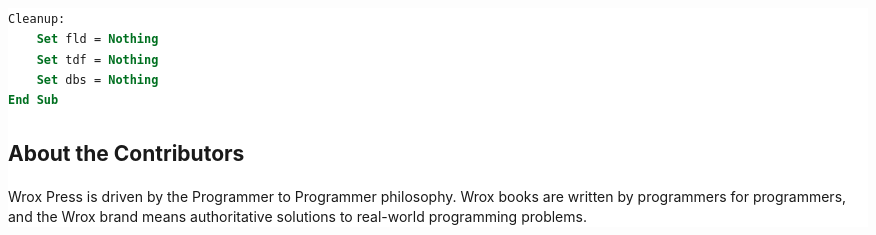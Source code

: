 ```vb
Cleanup:
    Set fld = Nothing
    Set tdf = Nothing
    Set dbs = Nothing
End Sub
```


## About the Contributors
<a name="AboutContributors"> </a>

Wrox Press is driven by the Programmer to Programmer philosophy. Wrox books are written by programmers for programmers, and the Wrox brand means authoritative solutions to real-world programming problems. 

